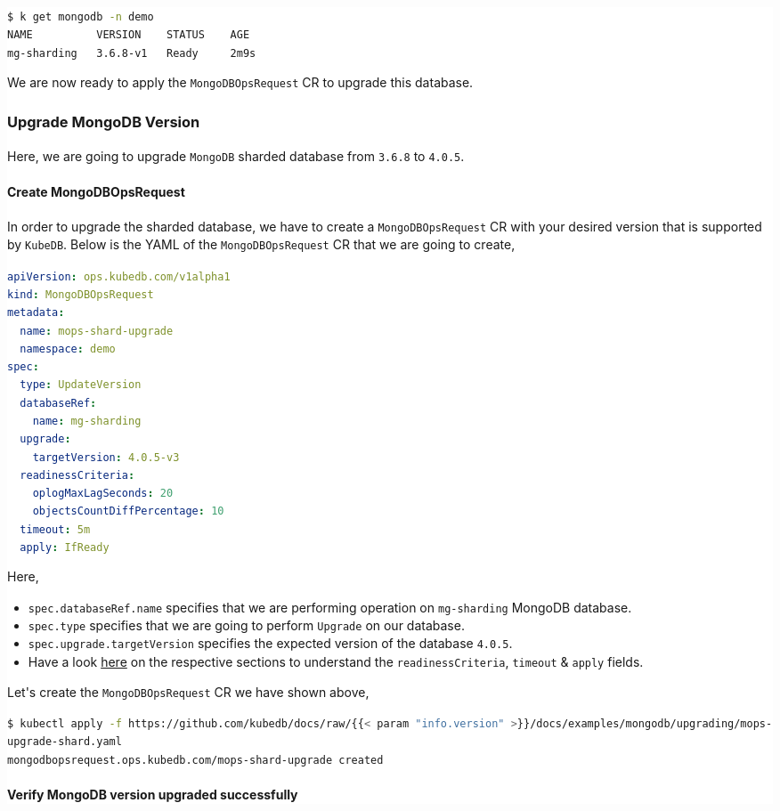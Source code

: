 ```bash
$ k get mongodb -n demo                                                                                                                                             
NAME          VERSION    STATUS    AGE
mg-sharding   3.6.8-v1   Ready     2m9s
```

We are now ready to apply the `MongoDBOpsRequest` CR to upgrade this database.

### Upgrade MongoDB Version

Here, we are going to upgrade `MongoDB` sharded database from `3.6.8` to `4.0.5`.

#### Create MongoDBOpsRequest

In order to upgrade the sharded database, we have to create a `MongoDBOpsRequest` CR with your desired version that is supported by `KubeDB`. Below is the YAML of the `MongoDBOpsRequest` CR that we are going to create,

```yaml
apiVersion: ops.kubedb.com/v1alpha1
kind: MongoDBOpsRequest
metadata:
  name: mops-shard-upgrade
  namespace: demo
spec:
  type: UpdateVersion
  databaseRef:
    name: mg-sharding
  upgrade:
    targetVersion: 4.0.5-v3
  readinessCriteria:
    oplogMaxLagSeconds: 20
    objectsCountDiffPercentage: 10
  timeout: 5m
  apply: IfReady
```

Here,

- `spec.databaseRef.name` specifies that we are performing operation on `mg-sharding` MongoDB database.
- `spec.type` specifies that we are going to perform `Upgrade` on our database.
- `spec.upgrade.targetVersion` specifies the expected version of the database `4.0.5`.
- Have a look [here](/docs/v2023.01.31/guides/mongodb/concepts/opsrequest#specreadinesscriteria) on the respective sections to understand the `readinessCriteria`, `timeout` & `apply` fields.

Let's create the `MongoDBOpsRequest` CR we have shown above,

```bash
$ kubectl apply -f https://github.com/kubedb/docs/raw/{{< param "info.version" >}}/docs/examples/mongodb/upgrading/mops-upgrade-shard.yaml
mongodbopsrequest.ops.kubedb.com/mops-shard-upgrade created
```

#### Verify MongoDB version upgraded successfully
